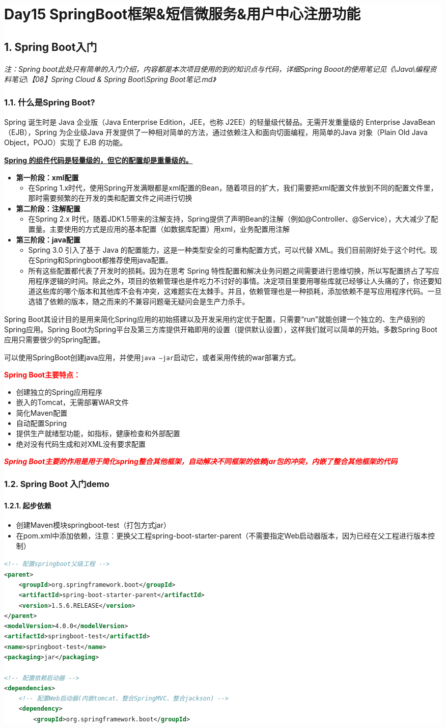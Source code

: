 # Day15 SpringBoot框架&短信微服务&用户中心注册功能

## 1. Spring Boot入门

*注：Spring boot此处只有简单的入门介绍，内容都是本次项目使用的到的知识点与代码，详细Spring Booot的使用笔记见《\Java\编程资料笔记\【08】Spring Cloud & Spring Boot\Spring Boot笔记.md》*

### 1.1. 什么是Spring Boot?

Spring 诞生时是 Java 企业版（Java Enterprise Edition，JEE，也称 J2EE）的轻量级代替品。无需开发重量级的 Enterprise JavaBean（EJB），Spring 为企业级Java 开发提供了一种相对简单的方法，通过依赖注入和面向切面编程，用简单的Java 对象（Plain Old Java Object，POJO）实现了 EJB 的功能。

<u>**Spring 的组件代码是轻量级的，但它的配置却是重量级的。**</u>

- **第一阶段：xml配置**
    - 在Spring 1.x时代，使用Spring开发满眼都是xml配置的Bean，随着项目的扩大，我们需要把xml配置文件放到不同的配置文件里，那时需要频繁的在开发的类和配置文件之间进行切换
- **第二阶段：注解配置**
    - 在Spring 2.x 时代，随着JDK1.5带来的注解支持，Spring提供了声明Bean的注解（例如@Controller、@Service），大大减少了配置量。主要使用的方式是应用的基本配置（如数据库配置）用xml，业务配置用注解
- **第三阶段：java配置**
    - Spring 3.0 引入了基于 Java 的配置能力，这是一种类型安全的可重构配置方式，可以代替 XML。我们目前刚好处于这个时代。现在Spring和Springboot都推荐使用java配置。
    - 所有这些配置都代表了开发时的损耗。因为在思考 Spring 特性配置和解决业务问题之间需要进行思维切换，所以写配置挤占了写应用程序逻辑的时间。除此之外，项目的依赖管理也是件吃力不讨好的事情。决定项目里要用哪些库就已经够让人头痛的了，你还要知道这些库的哪个版本和其他库不会有冲突，这难题实在太棘手。并且，依赖管理也是一种损耗，添加依赖不是写应用程序代码。一旦选错了依赖的版本，随之而来的不兼容问题毫无疑问会是生产力杀手。

Spring Boot其设计目的是用来简化Spring应用的初始搭建以及开发采用约定优于配置，只需要“run”就能创建一个独立的、生产级别的Spring应用。Spring Boot为Spring平台及第三方库提供开箱即用的设置（提供默认设置），这样我们就可以简单的开始。多数Spring Boot应用只需要很少的Spring配置。

可以使用SpringBoot创建java应用，并使用`java –jar`启动它，或者采用传统的war部署方式。

<font color="red">**Spring Boot主要特点：**</font>

- 创建独立的Spring应用程序
- 嵌入的Tomcat，无需部署WAR文件
- 简化Maven配置
- 自动配置Spring
- 提供生产就绪型功能，如指标，健康检查和外部配置
- 绝对没有代码生成和对XML没有要求配置

<font color="red">***Spring Boot主要的作用是用于简化spring整合其他框架，自动解决不同框架的依赖jar包的冲突，内嵌了整合其他框架的代码***</font>

### 1.2. Spring Boot 入门demo

#### 1.2.1. 起步依赖

- 创建Maven模块springboot-test（打包方式jar）
- 在pom.xml中添加依赖，注意：更换父工程spring-boot-starter-parent（不需要指定Web启动器版本，因为已经在父工程进行版本控制）

```xml
<!-- 配置springboot父级工程 -->
<parent>
    <groupId>org.springframework.boot</groupId>
    <artifactId>spring-boot-starter-parent</artifactId>
    <version>1.5.6.RELEASE</version>
</parent>
<modelVersion>4.0.0</modelVersion>
<artifactId>springboot-test</artifactId>
<name>springboot-test</name>
<packaging>jar</packaging>

<!-- 配置依赖启动器 -->
<dependencies>
    <!-- 配置Web启动器(内嵌tomcat、整合SpringMVC、整合jackson) -->
    <dependency>
        <groupId>org.springframework.boot</groupId>
```